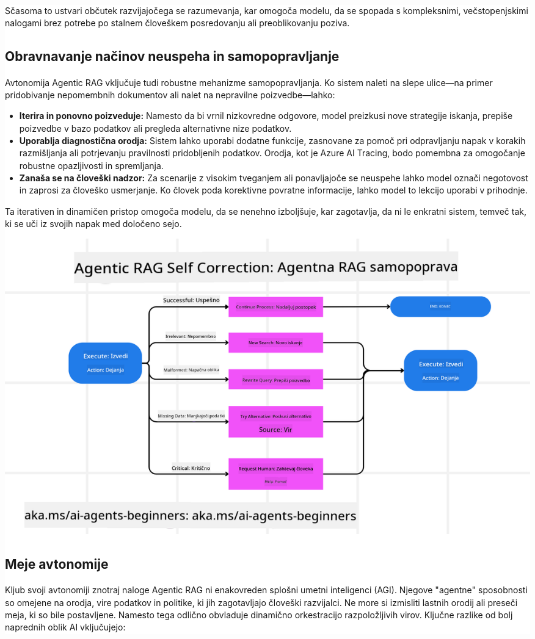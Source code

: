Sčasoma to ustvari občutek razvijajočega se razumevanja, kar omogoča modelu, da se spopada s kompleksnimi, večstopenjskimi nalogami brez potrebe po stalnem človeškem posredovanju ali preoblikovanju poziva.

## Obravnavanje načinov neuspeha in samopopravljanje

Avtonomija Agentic RAG vključuje tudi robustne mehanizme samopopravljanja. Ko sistem naleti na slepe ulice—na primer pridobivanje nepomembnih dokumentov ali nalet na nepravilne poizvedbe—lahko:

- **Iterira in ponovno poizveduje:** Namesto da bi vrnil nizkovredne odgovore, model preizkusi nove strategije iskanja, prepiše poizvedbe v bazo podatkov ali pregleda alternativne nize podatkov.
- **Uporablja diagnostična orodja:** Sistem lahko uporabi dodatne funkcije, zasnovane za pomoč pri odpravljanju napak v korakih razmišljanja ali potrjevanju pravilnosti pridobljenih podatkov. Orodja, kot je Azure AI Tracing, bodo pomembna za omogočanje robustne opazljivosti in spremljanja.
- **Zanaša se na človeški nadzor:** Za scenarije z visokim tveganjem ali ponavljajoče se neuspehe lahko model označi negotovost in zaprosi za človeško usmerjanje. Ko človek poda korektivne povratne informacije, lahko model to lekcijo uporabi v prihodnje.

Ta iterativen in dinamičen pristop omogoča modelu, da se nenehno izboljšuje, kar zagotavlja, da ni le enkratni sistem, temveč tak, ki se uči iz svojih napak med določeno sejo.

![Self Correction Mechanism](../../../translated_images/self-correction.da87f3783b7f174bdc592c754b352884dd283814758bfeb7a68f5fd910272f3b.sl.png)

## Meje avtonomije

Kljub svoji avtonomiji znotraj naloge Agentic RAG ni enakovreden splošni umetni inteligenci (AGI). Njegove "agentne" sposobnosti so omejene na orodja, vire podatkov in politike, ki jih zagotavljajo človeški razvijalci. Ne more si izmisliti lastnih orodij ali preseči meja, ki so bile postavljene. Namesto tega odlično obvladuje dinamično orkestracijo razpoložljivih virov.
Ključne razlike od bolj naprednih oblik AI vključujejo:
